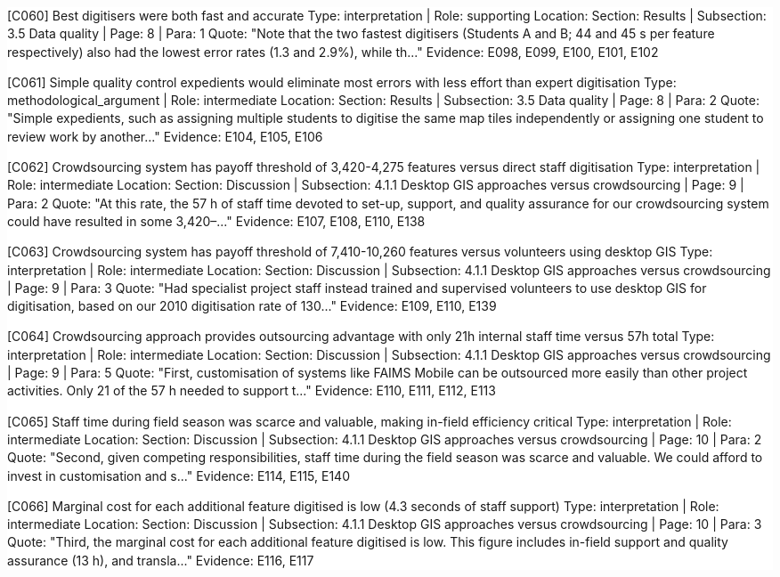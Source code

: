 [C060] Best digitisers were both fast and accurate
  Type: interpretation | Role: supporting
  Location: Section: Results | Subsection: 3.5 Data quality | Page: 8 | Para: 1
  Quote: "Note that the two fastest digitisers (Students A and B; 44 and 45 s per feature respectively) also had the lowest error rates (1.3 and 2.9%), while th..."
  Evidence: E098, E099, E100, E101, E102

[C061] Simple quality control expedients would eliminate most errors with less effort than expert digitisation
  Type: methodological_argument | Role: intermediate
  Location: Section: Results | Subsection: 3.5 Data quality | Page: 8 | Para: 2
  Quote: "Simple expedients, such as assigning multiple students to digitise the same map tiles independently or assigning one student to review work by another..."
  Evidence: E104, E105, E106

[C062] Crowdsourcing system has payoff threshold of 3,420-4,275 features versus direct staff digitisation
  Type: interpretation | Role: intermediate
  Location: Section: Discussion | Subsection: 4.1.1 Desktop GIS approaches versus crowdsourcing | Page: 9 | Para: 2
  Quote: "At this rate, the 57 h of staff time devoted to set-up, support, and quality assurance for our crowdsourcing system could have resulted in some 3,420–..."
  Evidence: E107, E108, E110, E138

[C063] Crowdsourcing system has payoff threshold of 7,410-10,260 features versus volunteers using desktop GIS
  Type: interpretation | Role: intermediate
  Location: Section: Discussion | Subsection: 4.1.1 Desktop GIS approaches versus crowdsourcing | Page: 9 | Para: 3
  Quote: "Had specialist project staff instead trained and supervised volunteers to use desktop GIS for digitisation, based on our 2010 digitisation rate of 130..."
  Evidence: E109, E110, E139

[C064] Crowdsourcing approach provides outsourcing advantage with only 21h internal staff time versus 57h total
  Type: interpretation | Role: intermediate
  Location: Section: Discussion | Subsection: 4.1.1 Desktop GIS approaches versus crowdsourcing | Page: 9 | Para: 5
  Quote: "First, customisation of systems like FAIMS Mobile can be outsourced more easily than other project activities. Only 21 of the 57 h needed to support t..."
  Evidence: E110, E111, E112, E113

[C065] Staff time during field season was scarce and valuable, making in-field efficiency critical
  Type: interpretation | Role: intermediate
  Location: Section: Discussion | Subsection: 4.1.1 Desktop GIS approaches versus crowdsourcing | Page: 10 | Para: 2
  Quote: "Second, given competing responsibilities, staff time during the field season was scarce and valuable. We could afford to invest in customisation and s..."
  Evidence: E114, E115, E140

[C066] Marginal cost for each additional feature digitised is low (4.3 seconds of staff support)
  Type: interpretation | Role: intermediate
  Location: Section: Discussion | Subsection: 4.1.1 Desktop GIS approaches versus crowdsourcing | Page: 10 | Para: 3
  Quote: "Third, the marginal cost for each additional feature digitised is low. This figure includes in-field support and quality assurance (13 h), and transla..."
  Evidence: E116, E117
